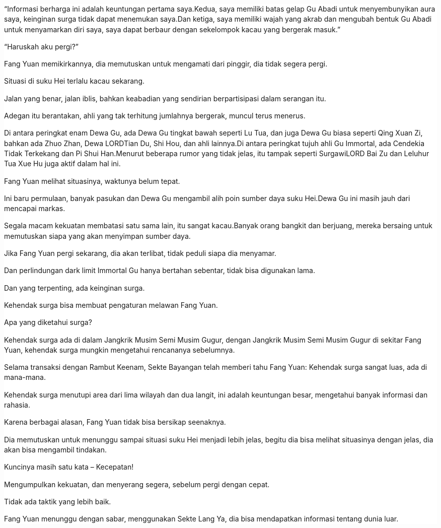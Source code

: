 “Informasi berharga ini adalah keuntungan pertama saya.Kedua, saya memiliki batas gelap Gu Abadi untuk menyembunyikan aura saya, keinginan surga tidak dapat menemukan saya.Dan ketiga, saya memiliki wajah yang akrab dan mengubah bentuk Gu Abadi untuk menyamarkan diri saya, saya dapat berbaur dengan sekelompok kacau yang bergerak masuk.”

“Haruskah aku pergi?”

Fang Yuan memikirkannya, dia memutuskan untuk mengamati dari pinggir, dia tidak segera pergi.

Situasi di suku Hei terlalu kacau sekarang.

Jalan yang benar, jalan iblis, bahkan keabadian yang sendirian berpartisipasi dalam serangan itu.

Adegan itu berantakan, ahli yang tak terhitung jumlahnya bergerak, muncul terus menerus.

Di antara peringkat enam Dewa Gu, ada Dewa Gu tingkat bawah seperti Lu Tua, dan juga Dewa Gu biasa seperti Qing Xuan Zi, bahkan ada Zhuo Zhan, Dewa LORDTian Du, Shi Hou, dan ahli lainnya.Di antara peringkat tujuh ahli Gu Immortal, ada Cendekia Tidak Terkekang dan Pi Shui Han.Menurut beberapa rumor yang tidak jelas, itu tampak seperti SurgawiLORD Bai Zu dan Leluhur Tua Xue Hu juga aktif dalam hal ini.

Fang Yuan melihat situasinya, waktunya belum tepat.

Ini baru permulaan, banyak pasukan dan Dewa Gu mengambil alih poin sumber daya suku Hei.Dewa Gu ini masih jauh dari mencapai markas.

Segala macam kekuatan membatasi satu sama lain, itu sangat kacau.Banyak orang bangkit dan berjuang, mereka bersaing untuk memutuskan siapa yang akan menyimpan sumber daya.

Jika Fang Yuan pergi sekarang, dia akan terlibat, tidak peduli siapa dia menyamar.

Dan perlindungan dark limit Immortal Gu hanya bertahan sebentar, tidak bisa digunakan lama.

Dan yang terpenting, ada keinginan surga.

Kehendak surga bisa membuat pengaturan melawan Fang Yuan.

Apa yang diketahui surga?

Kehendak surga ada di dalam Jangkrik Musim Semi Musim Gugur, dengan Jangkrik Musim Semi Musim Gugur di sekitar Fang Yuan, kehendak surga mungkin mengetahui rencananya sebelumnya.

Selama transaksi dengan Rambut Keenam, Sekte Bayangan telah memberi tahu Fang Yuan: Kehendak surga sangat luas, ada di mana-mana.



Kehendak surga menutupi area dari lima wilayah dan dua langit, ini adalah keuntungan besar, mengetahui banyak informasi dan rahasia.

Karena berbagai alasan, Fang Yuan tidak bisa bersikap seenaknya.

Dia memutuskan untuk menunggu sampai situasi suku Hei menjadi lebih jelas, begitu dia bisa melihat situasinya dengan jelas, dia akan bisa mengambil tindakan.

Kuncinya masih satu kata – Kecepatan!

Mengumpulkan kekuatan, dan menyerang segera, sebelum pergi dengan cepat.

Tidak ada taktik yang lebih baik.

Fang Yuan menunggu dengan sabar, menggunakan Sekte Lang Ya, dia bisa mendapatkan informasi tentang dunia luar.
